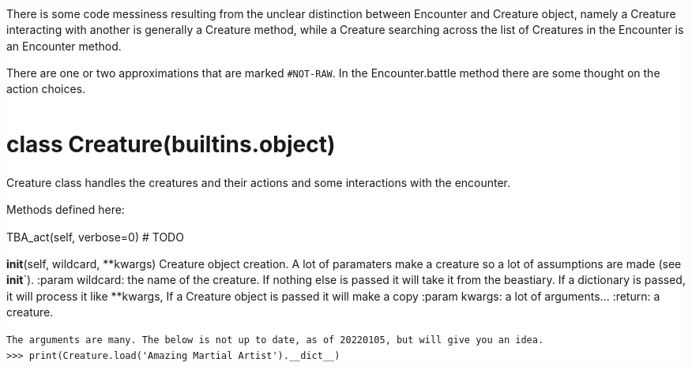 There is some code messiness resulting from the unclear distinction between Encounter and Creature object, namely
a Creature interacting with another is generally a Creature method, while a Creature searching across the list of Creatures in the Encounter is an Encounter method.

There are one or two approximations that are marked `#NOT-RAW`. In the Encounter.battle method there are some thought on the action choices.



# class Creature(builtins.object)
Creature class handles the creatures and their actions and some interactions with the encounter.

Methods defined here:

TBA_act(self, verbose=0)
    # TODO

__init__(self, wildcard, **kwargs)
    Creature object creation. A lot of paramaters make a creature so a lot of assumptions are made (see __init__`).
    :param wildcard: the name of the creature.
      If nothing else is passed it will take it from the beastiary.
      If a dictionary is passed, it will process it like **kwargs,
      If a Creature object is passed it will make a copy
    :param kwargs: a lot of arguments...
    :return: a creature.
    
    The arguments are many. The below is not up to date, as of 20220105, but will give you an idea.
    >>> print(Creature.load('Amazing Martial Artist').__dict__)
